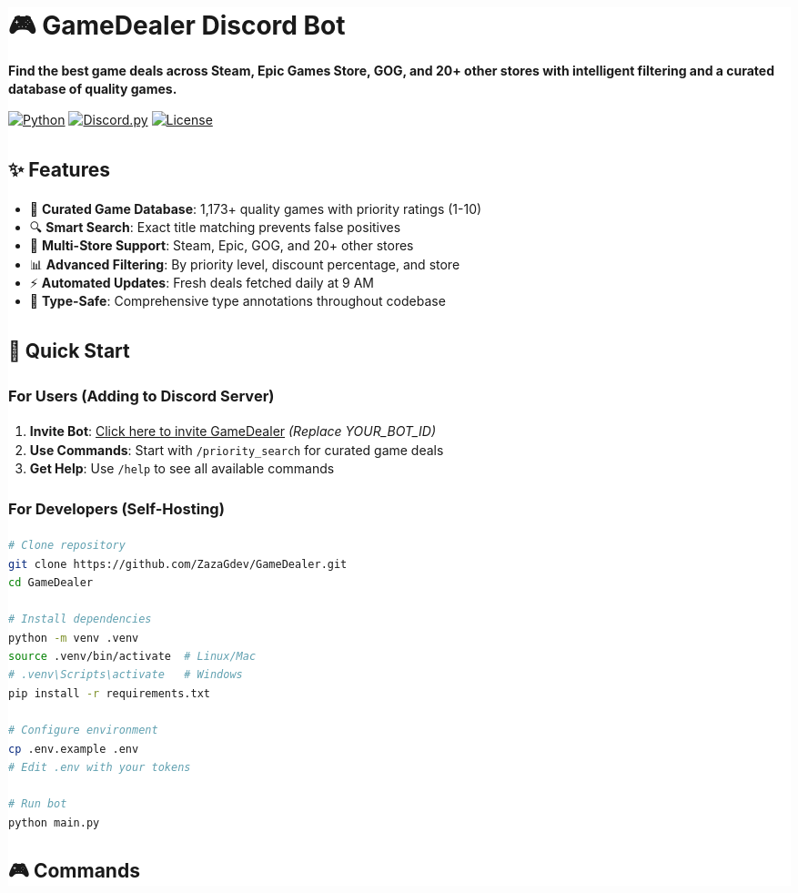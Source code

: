 # 🎮 GameDealer Discord Bot

**Find the best game deals across Steam, Epic Games Store, GOG, and 20+ other stores with intelligent filtering and a curated database of quality games.**

[![Python](https://img.shields.io/badge/python-3.11+-blue.svg)](https://www.python.org/downloads/)
[![Discord.py](https://img.shields.io/badge/discord.py-2.0+-green.svg)](https://discordpy.readthedocs.io/)
[![License](https://img.shields.io/badge/license-MIT-blue.svg)](LICENSE)

## ✨ Features

-   🎯 **Curated Game Database**: 1,173+ quality games with priority ratings (1-10)
-   🔍 **Smart Search**: Exact title matching prevents false positives
-   🏪 **Multi-Store Support**: Steam, Epic, GOG, and 20+ other stores
-   📊 **Advanced Filtering**: By priority level, discount percentage, and store
-   ⚡ **Automated Updates**: Fresh deals fetched daily at 9 AM
-   🚀 **Type-Safe**: Comprehensive type annotations throughout codebase

## 🚀 Quick Start

### For Users (Adding to Discord Server)

1. **Invite Bot**: [Click here to invite GameDealer](https://discord.com/oauth2/authorize?client_id=YOUR_BOT_ID&permissions=274877908032&scope=bot%20applications.commands) _(Replace YOUR_BOT_ID)_
2. **Use Commands**: Start with `/priority_search` for curated game deals
3. **Get Help**: Use `/help` to see all available commands

### For Developers (Self-Hosting)

```bash
# Clone repository
git clone https://github.com/ZazaGdev/GameDealer.git
cd GameDealer

# Install dependencies
python -m venv .venv
source .venv/bin/activate  # Linux/Mac
# .venv\Scripts\activate   # Windows
pip install -r requirements.txt

# Configure environment
cp .env.example .env
# Edit .env with your tokens

# Run bot
python main.py
```

## 🎮 Commands
